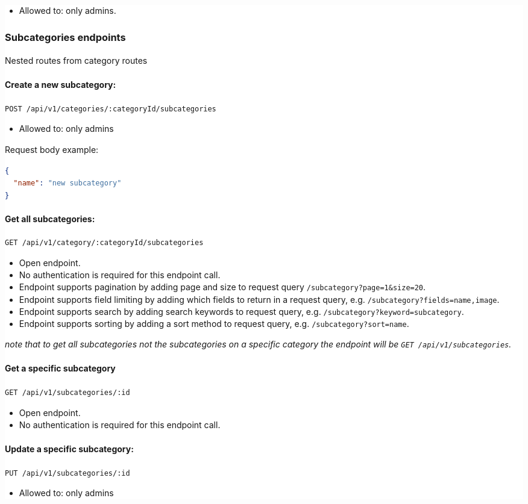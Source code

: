 - Allowed to: only admins.


### Subcategories endpoints

Nested routes from category routes

#### Create a new subcategory:
```
POST /api/v1/categories/:categoryId/subcategories
```

- Allowed to: only admins
  
Request body example:

```JSON
{
  "name": "new subcategory"
}
```


#### Get all subcategories:
```
GET /api/v1/category/:categoryId/subcategories
```

- Open endpoint.
- No authentication is required for this endpoint call.
- Endpoint supports pagination by adding page and size to request query `/subcategory?page=1&size=20`.
- Endpoint supports field limiting by adding which fields to return in a request query, e.g. `/subcategory?fields=name,image`.
- Endpoint supports search by adding search keywords to request query, e.g. `/subcategory?keyword=subcategory`.
- Endpoint supports sorting by adding a sort method to request query, e.g. `/subcategory?sort=name`.

 _note that to get all subcategories not the subcategories on a specific category the endpoint will be `GET /api/v1/subcategories`._

#### Get a specific subcategory
```
GET /api/v1/subcategories/:id
```

- Open endpoint.
- No authentication is required for this endpoint call.


#### Update a specific subcategory:
```
PUT /api/v1/subcategories/:id
```

- Allowed to: only admins
  